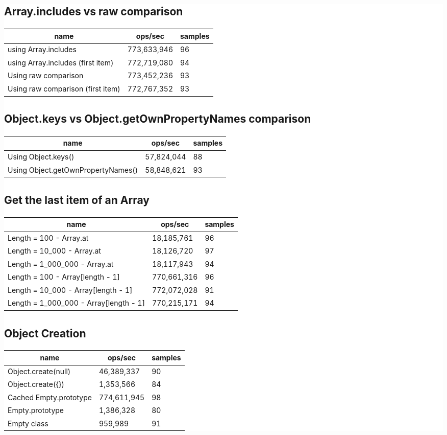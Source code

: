 ## Array.includes vs raw comparison

|name|ops/sec|samples|
|-|-|-|
|using Array.includes|773,633,946|96|
|using Array.includes (first item)|772,719,080|94|
|Using raw comparison|773,452,236|93|
|Using raw comparison (first item)|772,767,352|93|

## Object.keys vs Object.getOwnPropertyNames comparison

|name|ops/sec|samples|
|-|-|-|
|Using Object.keys()|57,824,044|88|
|Using Object.getOwnPropertyNames()|58,848,621|93|

## Get the last item of an Array

|name|ops/sec|samples|
|-|-|-|
|Length = 100 - Array.at|18,185,761|96|
|Length = 10_000 - Array.at|18,126,720|97|
|Length = 1_000_000 - Array.at|18,117,943|94|
|Length = 100 - Array[length - 1]|770,661,316|96|
|Length = 10_000 - Array[length - 1]|772,072,028|91|
|Length = 1_000_000 - Array[length - 1]|770,215,171|94|

## Object Creation

|name|ops/sec|samples|
|-|-|-|
|Object.create(null)|46,389,337|90|
|Object.create({})|1,353,566|84|
|Cached Empty.prototype|774,611,945|98|
|Empty.prototype|1,386,328|80|
|Empty class|959,989|91|
